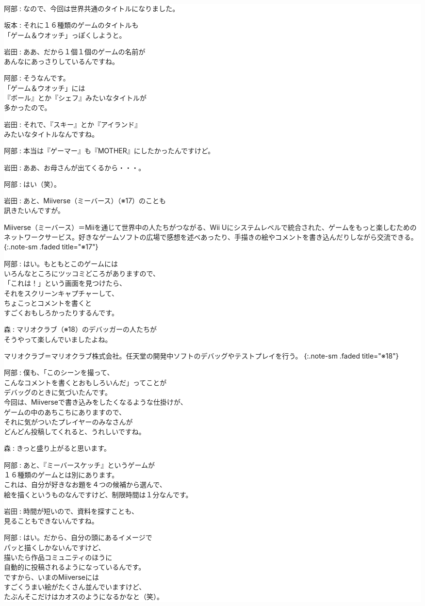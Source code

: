 阿部
: なので、今回は世界共通のタイトルになりました。

坂本
: それに１６種類のゲームのタイトルも<br>「ゲーム＆ウオッチ」っぽくしようと。

岩田
: ああ、だから１個１個のゲームの名前が<br>あんなにあっさりしているんですね。

阿部
: そうなんです。<br>「ゲーム＆ウオッチ」には<br>『ボール』とか『シェフ』みたいなタイトルが<br>多かったので。

岩田
: それで、『スキー』とか『アイランド』<br>みたいなタイトルなんですね。

阿部
: 本当は『ゲーマー』も『MOTHER』にしたかったんですけど。

岩田
: ああ、お母さんが出てくるから・・・。

阿部
: はい（笑）。

岩田
: あと、Miiverse（ミーバース）（※17）のことも<br>訊きたいんですが。


Miiverse（ミーバース）＝Miiを通じて世界中の人たちがつながる、Wii Uにシステムレベルで統合された、ゲームをもっと楽しむためのネットワークサービス。好きなゲームソフトの広場で感想を述べあったり、手描きの絵やコメントを書き込んだりしながら交流できる。
{:.note-sm .faded title="※17"}

阿部
: はい。もともとこのゲームには<br>いろんなところにツッコミどころがありますので、<br>「これは！」という画面を見つけたら、<br>それをスクリーンキャプチャーして、<br>ちょこっとコメントを書くと<br>すごくおもしろかったりするんです。

森
: マリオクラブ（※18）のデバッガーの人たちが<br>そうやって楽しんでいましたよね。


マリオクラブ＝マリオクラブ株式会社。任天堂の開発中ソフトのデバッグやテストプレイを行う。
{:.note-sm .faded title="※18"}

阿部
: 僕も、「このシーンを撮って、<br>こんなコメントを書くとおもしろいんだ」ってことが<br>デバッグのときに気づいたんです。<br>今回は、Miiverseで書き込みをしたくなるような仕掛けが、<br>ゲームの中のあちこちにありますので、<br>それに気がついたプレイヤーのみなさんが<br>どんどん投稿してくれると、うれしいですね。

森
: きっと盛り上がると思います。

阿部
: あと、『ミーバースケッチ』というゲームが<br>１６種類のゲームとは別にあります。<br>これは、自分が好きなお題を４つの候補から選んで、<br>絵を描くというものなんですけど、制限時間は１分なんです。

岩田
: 時間が短いので、資料を探すことも、<br>見ることもできないんですね。

阿部
: はい。だから、自分の頭にあるイメージで<br>パッと描くしかないんですけど、<br>描いたら作品コミュニティのほうに<br>自動的に投稿されるようになっているんです。<br>ですから、いまのMiiverseには<br>すごくうまい絵がたくさん並んでいますけど、<br>たぶんそこだけはカオスのようになるかなと（笑）。
